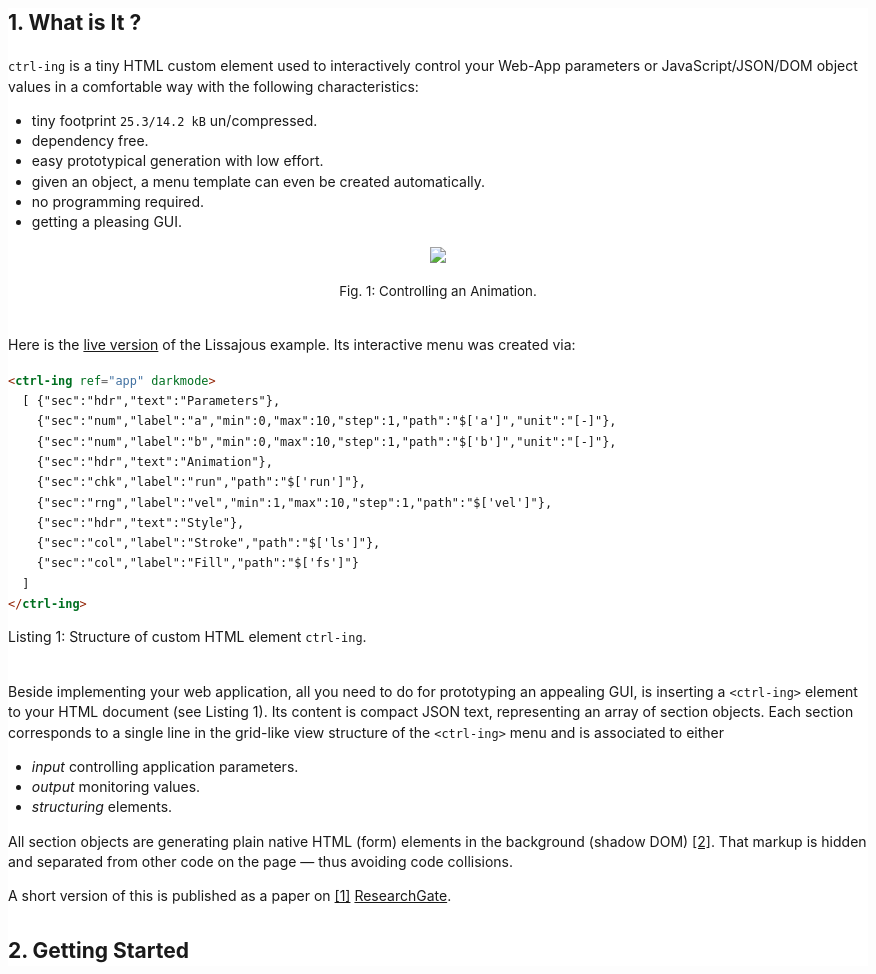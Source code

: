
## 1. What is It ?

`ctrl-ing` is a tiny HTML custom element used to interactively control your Web-App parameters or JavaScript/JSON/DOM object values in a comfortable way with the following characteristics:

* tiny footprint `25.3/14.2 kB` un/compressed.
* dependency free.
* easy prototypical generation with low effort.
* given an object, a menu template can even be created automatically.
* no programming required.
* getting a pleasing GUI.

<figure style="text-align:center"> 
   <img src="https://goessner.github.io/ctrling/img/lissajous.gif">
</figure>  
<figcaption style="font-size:0.95em;text-align:center">Fig. 1: Controlling an Animation.</figcaption><br>

Here is the [live version](https://goessner.github.io/ctrling/examples/ctrl-lissajous.html) of the Lissajous example. Its interactive menu was created via:

```html
<ctrl-ing ref="app" darkmode>
  [ {"sec":"hdr","text":"Parameters"},
    {"sec":"num","label":"a","min":0,"max":10,"step":1,"path":"$['a']","unit":"[-]"},
    {"sec":"num","label":"b","min":0,"max":10,"step":1,"path":"$['b']","unit":"[-]"},
    {"sec":"hdr","text":"Animation"},
    {"sec":"chk","label":"run","path":"$['run']"},
    {"sec":"rng","label":"vel","min":1,"max":10,"step":1,"path":"$['vel']"},
    {"sec":"hdr","text":"Style"},
    {"sec":"col","label":"Stroke","path":"$['ls']"},
    {"sec":"col","label":"Fill","path":"$['fs']"}
  ]
</ctrl-ing>
```
<figcaption>Listing 1: Structure of custom HTML element <code>ctrl-ing</code>.</figcaption><br>

Beside implementing your web application, all you need to do for prototyping an appealing GUI, is inserting a `<ctrl-ing>` element to your HTML document (see Listing 1). Its content is compact JSON text, representing an array of section objects. Each section corresponds to a single line in the grid-like view structure of the `<ctrl-ing>` menu and is associated to either

* *input* controlling application parameters.
* *output* monitoring values.
* *structuring* elements.

All section objects are generating plain native HTML (form) elements in the background (shadow DOM) [[2]](#2). That markup is hidden and separated from other code on the page &mdash; thus avoiding code collisions.

A short version of this is published as a paper on [[1]](#1) [ResearchGate](https://www.researchgate.net/publication/367045965_ctrl-ing_-_A_Smart_GUI_Controller).

## 2. Getting Started
